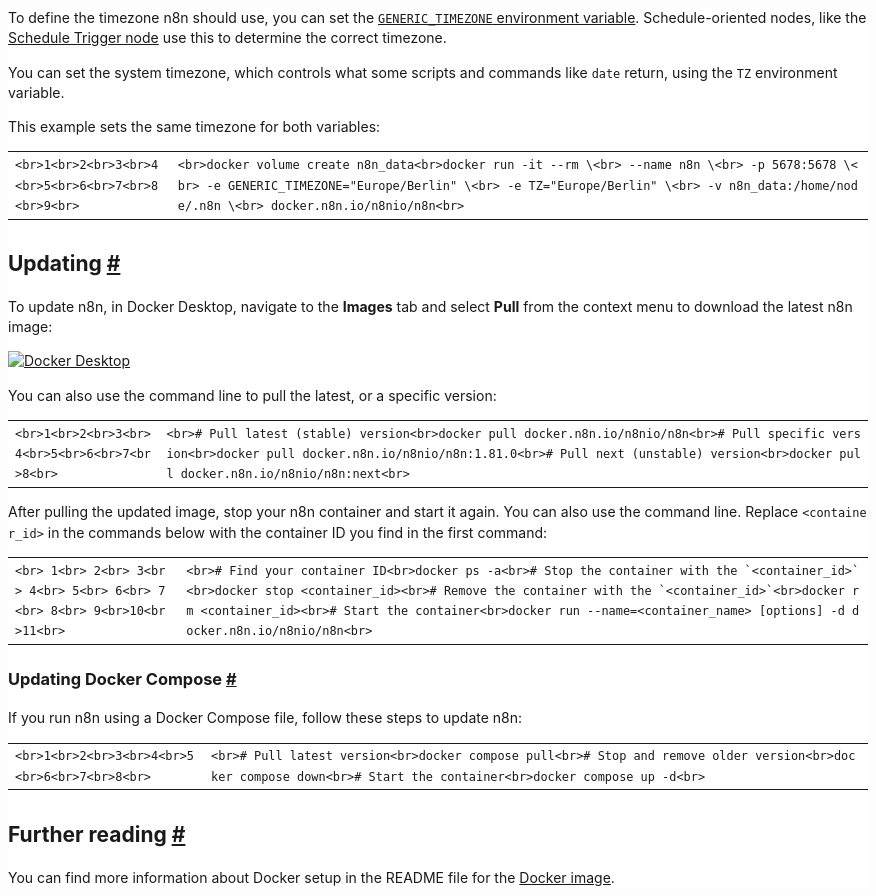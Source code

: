 To define the timezone n8n should use, you can set the [`GENERIC_TIMEZONE` environment variable](https://docs.n8n.io/hosting/configuration/environment-variables/timezone-localization/). Schedule-oriented nodes, like the [Schedule Trigger node](https://docs.n8n.io/integrations/builtin/core-nodes/n8n-nodes-base.scheduletrigger/) use this to determine the correct timezone.

You can set the system timezone, which controls what some scripts and commands like `date` return, using the `TZ` environment variable.

This example sets the same timezone for both variables:

|     |     |
| --- | --- |
| ```<br>1<br>2<br>3<br>4<br>5<br>6<br>7<br>8<br>9<br>``` | ```<br>docker volume create n8n_data<br>docker run -it --rm \<br> --name n8n \<br> -p 5678:5678 \<br> -e GENERIC_TIMEZONE="Europe/Berlin" \<br> -e TZ="Europe/Berlin" \<br> -v n8n_data:/home/node/.n8n \<br> docker.n8n.io/n8nio/n8n<br>``` |

## Updating [\#](https://docs.n8n.io/hosting/installation/docker/\#updating "Permanent link")

To update n8n, in Docker Desktop, navigate to the **Images** tab and select **Pull** from the context menu to download the latest n8n image:

[![Docker Desktop](https://docs.n8n.io/_images/hosting/installation/docker/docker_desktop.png)](https://docs.n8n.io/_images/hosting/installation/docker/docker_desktop.png)

You can also use the command line to pull the latest, or a specific version:

|     |     |
| --- | --- |
| ```<br>1<br>2<br>3<br>4<br>5<br>6<br>7<br>8<br>``` | ```<br># Pull latest (stable) version<br>docker pull docker.n8n.io/n8nio/n8n<br># Pull specific version<br>docker pull docker.n8n.io/n8nio/n8n:1.81.0<br># Pull next (unstable) version<br>docker pull docker.n8n.io/n8nio/n8n:next<br>``` |

After pulling the updated image, stop your n8n container and start it again. You can also use the command line. Replace `<container_id>` in the commands below with the container ID you find in the first command:

|     |     |
| --- | --- |
| ```<br> 1<br> 2<br> 3<br> 4<br> 5<br> 6<br> 7<br> 8<br> 9<br>10<br>11<br>``` | ```<br># Find your container ID<br>docker ps -a<br># Stop the container with the `<container_id>`<br>docker stop <container_id><br># Remove the container with the `<container_id>`<br>docker rm <container_id><br># Start the container<br>docker run --name=<container_name> [options] -d docker.n8n.io/n8nio/n8n<br>``` |

### Updating Docker Compose [\#](https://docs.n8n.io/hosting/installation/docker/\#updating-docker-compose "Permanent link")

If you run n8n using a Docker Compose file, follow these steps to update n8n:

|     |     |
| --- | --- |
| ```<br>1<br>2<br>3<br>4<br>5<br>6<br>7<br>8<br>``` | ```<br># Pull latest version<br>docker compose pull<br># Stop and remove older version<br>docker compose down<br># Start the container<br>docker compose up -d<br>``` |

## Further reading [\#](https://docs.n8n.io/hosting/installation/docker/\#further-reading "Permanent link")

You can find more information about Docker setup in the README file for the [Docker image](https://github.com/n8n-io/n8n/tree/master/docker/images/n8n).
